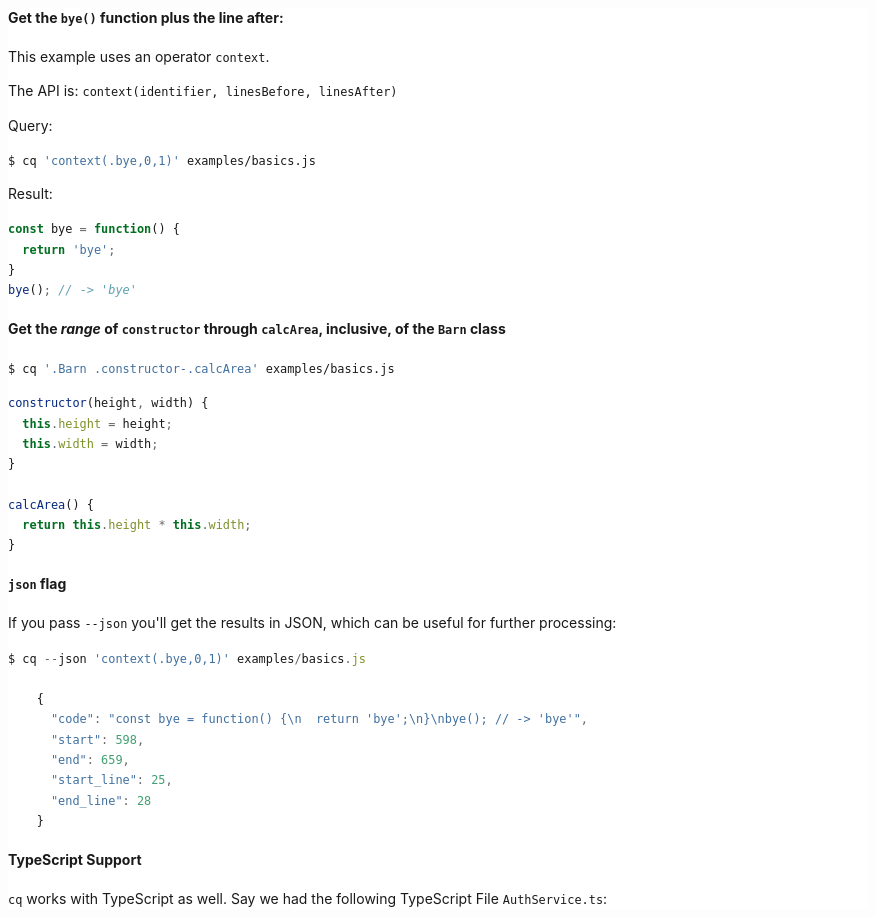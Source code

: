#### Get the `bye()` function plus the line after:

This example uses an operator `context`.

The API is: `context(identifier, linesBefore, linesAfter)`

Query:

```bash
$ cq 'context(.bye,0,1)' examples/basics.js
```

Result:

```javascript
const bye = function() {
  return 'bye';
}
bye(); // -> 'bye'
```

#### Get the _range_ of `constructor` through `calcArea`, inclusive, of the `Barn` class

```bash
$ cq '.Barn .constructor-.calcArea' examples/basics.js
```

```javascript
constructor(height, width) {
  this.height = height;
  this.width = width;
}

calcArea() {
  return this.height * this.width;
}
```

#### `json` flag

If you pass `--json` you'll get the results in JSON, which can be useful for further processing:

```javascript
$ cq --json 'context(.bye,0,1)' examples/basics.js

    {
      "code": "const bye = function() {\n  return 'bye';\n}\nbye(); // -> 'bye'",
      "start": 598,
      "end": 659,
      "start_line": 25,
      "end_line": 28
    }
```

#### TypeScript Support

`cq` works with TypeScript as well. Say we had the following TypeScript File `AuthService.ts`:
